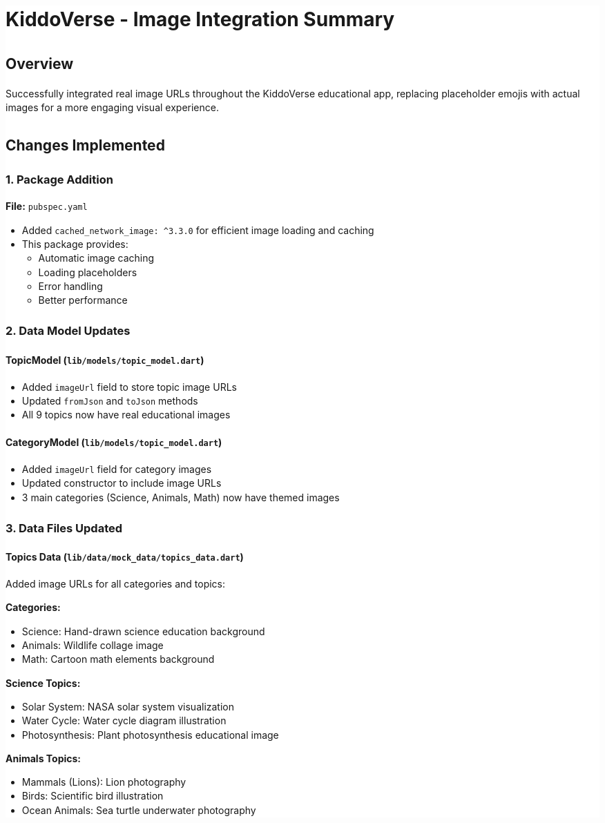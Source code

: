 # KiddoVerse - Image Integration Summary

## Overview
Successfully integrated real image URLs throughout the KiddoVerse educational app, replacing placeholder emojis with actual images for a more engaging visual experience.

## Changes Implemented

### 1. Package Addition
**File:** `pubspec.yaml`
- Added `cached_network_image: ^3.3.0` for efficient image loading and caching
- This package provides:
  - Automatic image caching
  - Loading placeholders
  - Error handling
  - Better performance

### 2. Data Model Updates

#### TopicModel (`lib/models/topic_model.dart`)
- Added `imageUrl` field to store topic image URLs
- Updated `fromJson` and `toJson` methods
- All 9 topics now have real educational images

#### CategoryModel (`lib/models/topic_model.dart`)
- Added `imageUrl` field for category images
- Updated constructor to include image URLs
- 3 main categories (Science, Animals, Math) now have themed images

### 3. Data Files Updated

#### Topics Data (`lib/data/mock_data/topics_data.dart`)
Added image URLs for all categories and topics:

**Categories:**
- Science: Hand-drawn science education background
- Animals: Wildlife collage image
- Math: Cartoon math elements background

**Science Topics:**
- Solar System: NASA solar system visualization
- Water Cycle: Water cycle diagram illustration
- Photosynthesis: Plant photosynthesis educational image

**Animals Topics:**
- Mammals (Lions): Lion photography
- Birds: Scientific bird illustration
- Ocean Animals: Sea turtle underwater photography
